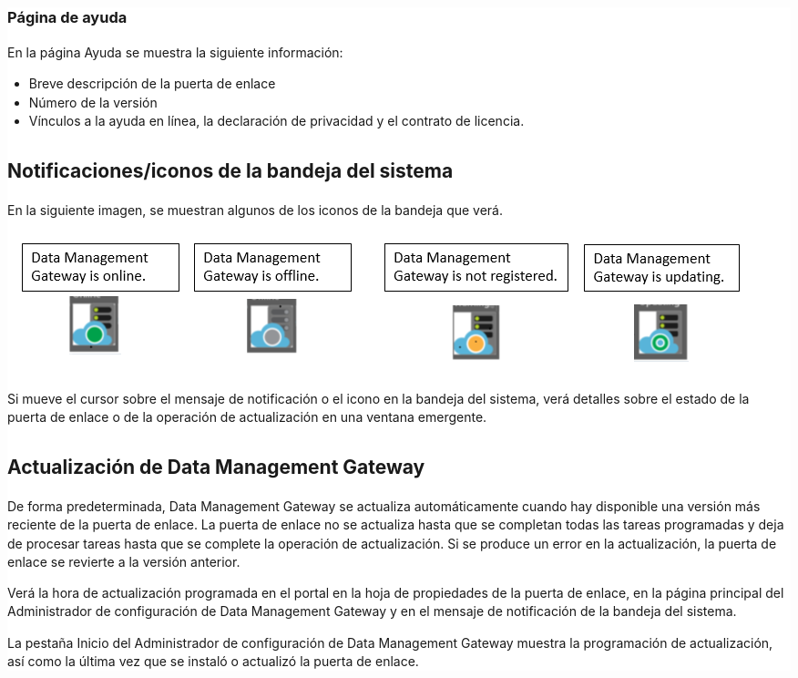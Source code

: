 ### Página de ayuda
En la página Ayuda se muestra la siguiente información:

- Breve descripción de la puerta de enlace
- Número de la versión
- Vínculos a la ayuda en línea, la declaración de privacidad y el contrato de licencia.

## Notificaciones/iconos de la bandeja del sistema
En la siguiente imagen, se muestran algunos de los iconos de la bandeja que verá.

![Iconos de la bandeja del sistema](./media/data-factory-data-management-gateway/gateway-tray-icons.png)

Si mueve el cursor sobre el mensaje de notificación o el icono en la bandeja del sistema, verá detalles sobre el estado de la puerta de enlace o de la operación de actualización en una ventana emergente.

## Actualización de Data Management Gateway
De forma predeterminada, Data Management Gateway se actualiza automáticamente cuando hay disponible una versión más reciente de la puerta de enlace. La puerta de enlace no se actualiza hasta que se completan todas las tareas programadas y deja de procesar tareas hasta que se complete la operación de actualización. Si se produce un error en la actualización, la puerta de enlace se revierte a la versión anterior.

Verá la hora de actualización programada en el portal en la hoja de propiedades de la puerta de enlace, en la página principal del Administrador de configuración de Data Management Gateway y en el mensaje de notificación de la bandeja del sistema.

La pestaña Inicio del Administrador de configuración de Data Management Gateway muestra la programación de actualización, así como la última vez que se instaló o actualizó la puerta de enlace.
